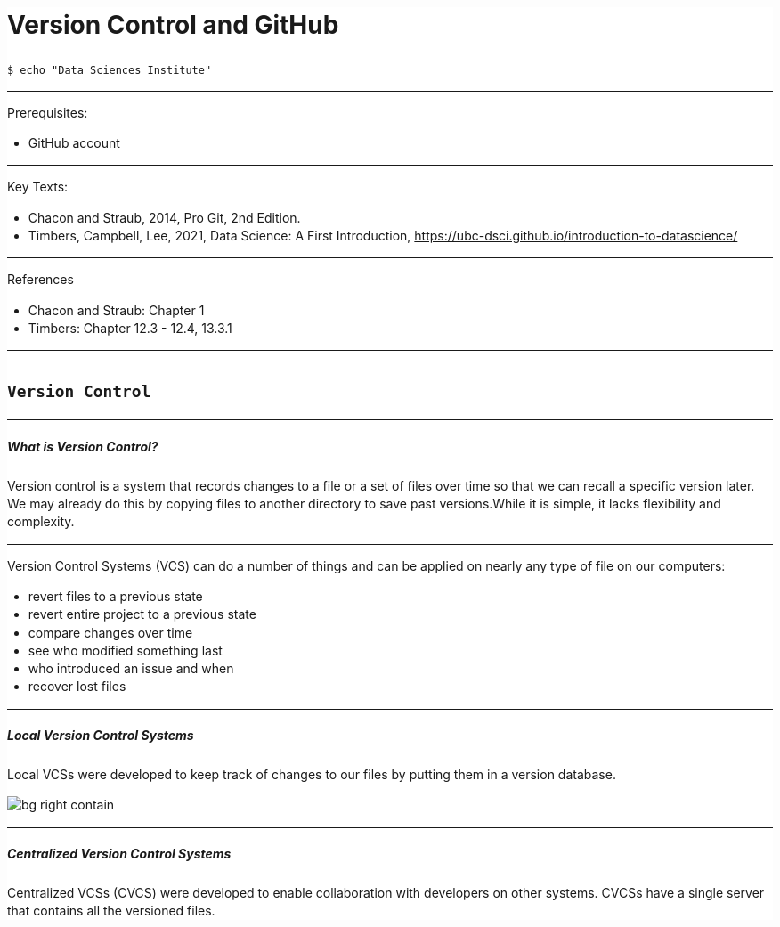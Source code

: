 

# Version Control and GitHub
```console
$ echo "Data Sciences Institute"
```

---
Prerequisites:
- GitHub account

---
Key Texts:
- Chacon and Straub, 2014, Pro Git, 2nd Edition.
- Timbers, Campbell, Lee, 2021, Data Science: A First Introduction, https://ubc-dsci.github.io/introduction-to-datascience/

---
References
- Chacon and Straub: Chapter 1
- Timbers: Chapter 12.3 - 12.4, 13.3.1

---


## `Version Control`

---
##### What is Version Control?
Version control is a system that records changes to a file or a set of files over time so that we can recall a specific version later. We may already do this by copying files to another directory to save past versions.While it is simple, it lacks flexibility and complexity.

---
Version Control Systems (VCS) can do a number of things and can be applied on nearly any type of file on our computers:
- revert files to a previous state
- revert entire project to a previous state
- compare changes over time
- see who modified something last
- who introduced an issue and when
- recover lost files

---
##### Local Version Control Systems
Local VCSs were developed to keep track of changes to our files by putting them in a version database.

![bg right contain](../pics/LVC.png)

---
##### Centralized Version Control Systems
Centralized VCSs (CVCS) were developed to enable collaboration with developers on other systems. CVCSs have a single server that contains all the versioned files.
